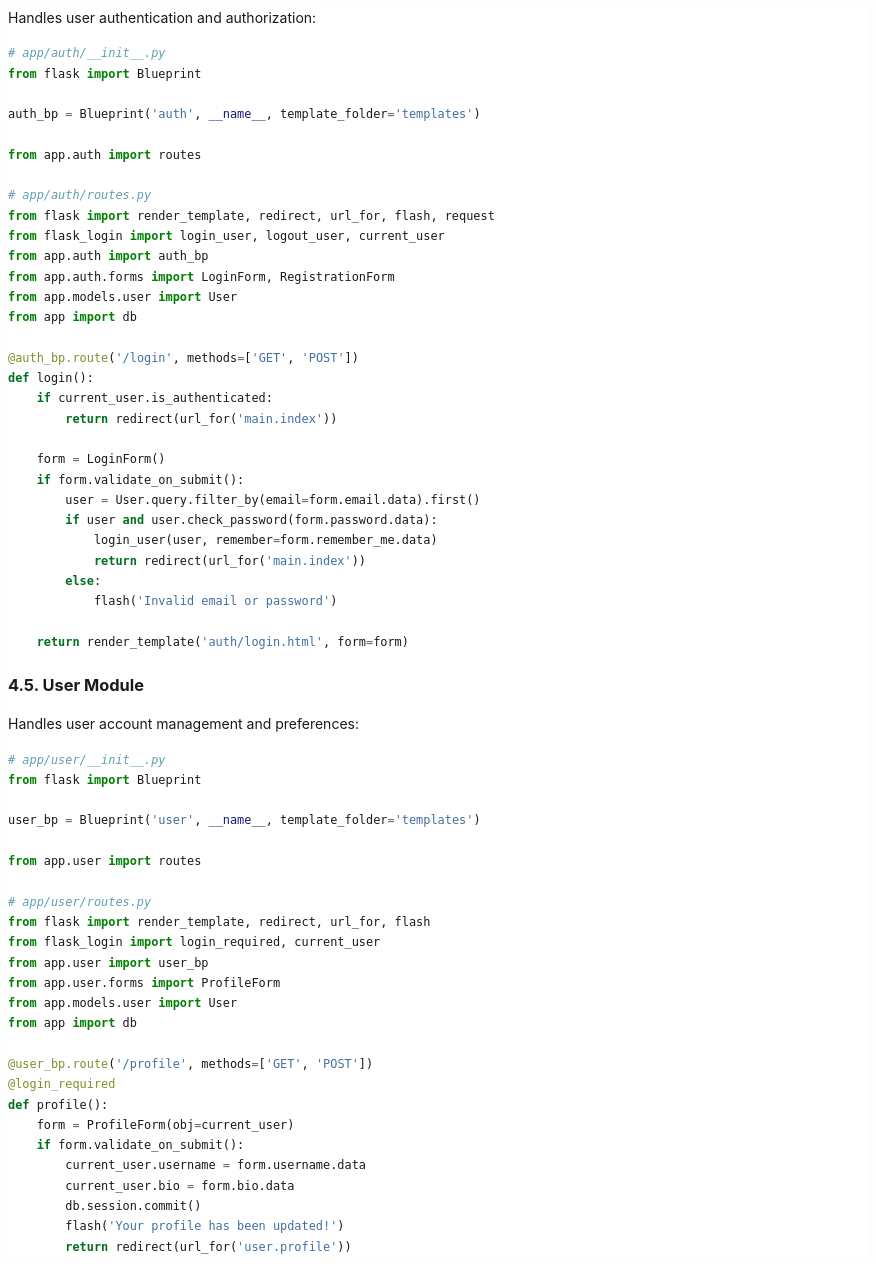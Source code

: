 Handles user authentication and authorization:

```python
# app/auth/__init__.py
from flask import Blueprint

auth_bp = Blueprint('auth', __name__, template_folder='templates')

from app.auth import routes

# app/auth/routes.py
from flask import render_template, redirect, url_for, flash, request
from flask_login import login_user, logout_user, current_user
from app.auth import auth_bp
from app.auth.forms import LoginForm, RegistrationForm
from app.models.user import User
from app import db

@auth_bp.route('/login', methods=['GET', 'POST'])
def login():
    if current_user.is_authenticated:
        return redirect(url_for('main.index'))
        
    form = LoginForm()
    if form.validate_on_submit():
        user = User.query.filter_by(email=form.email.data).first()
        if user and user.check_password(form.password.data):
            login_user(user, remember=form.remember_me.data)
            return redirect(url_for('main.index'))
        else:
            flash('Invalid email or password')
            
    return render_template('auth/login.html', form=form)
```

### 4.5. User Module

Handles user account management and preferences:

```python
# app/user/__init__.py
from flask import Blueprint

user_bp = Blueprint('user', __name__, template_folder='templates')

from app.user import routes

# app/user/routes.py
from flask import render_template, redirect, url_for, flash
from flask_login import login_required, current_user
from app.user import user_bp
from app.user.forms import ProfileForm
from app.models.user import User
from app import db

@user_bp.route('/profile', methods=['GET', 'POST'])
@login_required
def profile():
    form = ProfileForm(obj=current_user)
    if form.validate_on_submit():
        current_user.username = form.username.data
        current_user.bio = form.bio.data
        db.session.commit()
        flash('Your profile has been updated!')
        return redirect(url_for('user.profile'))
```